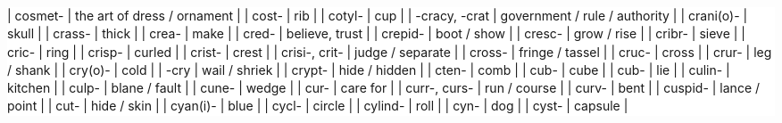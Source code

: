| cosmet-                                                   | the art of dress / ornament                  |
| cost-                                                     | rib                                          |
| cotyl-                                                    | cup                                          |
| -cracy, -crat                                             | government / rule / authority                |
| crani(o)-                                                 | skull                                        |
| crass-                                                    | thick                                        |
| crea-                                                     | make                                         |
| cred-                                                     | believe, trust                               |
| crepid-                                                   | boot / show                                  |
| cresc-                                                    | grow / rise                                  |
| cribr-                                                    | sieve                                        |
| cric-                                                     | ring                                         |
| crisp-                                                    | curled                                       |
| crist-                                                    | crest                                        |
| crisi-, crit-                                             | judge / separate                             |
| cross-                                                    | fringe / tassel                              |
| cruc-                                                     | cross                                        |
| crur-                                                     | leg / shank                                  |
| cry(o)-                                                   | cold                                         |
| -cry                                                      | wail / shriek                                |
| crypt-                                                    | hide / hidden                                |
| cten-                                                     | comb                                         |
| cub-                                                      | cube                                         |
| cub-                                                      | lie                                          |
| culin-                                                    | kitchen                                      |
| culp-                                                     | blane / fault                                |
| cune-                                                     | wedge                                        |
| cur-                                                      | care for                                     |
| curr-, curs-                                              | run / course                                 |
| curv-                                                     | bent                                         |
| cuspid-                                                   | lance / point                                |
| cut-                                                      | hide / skin                                  |
| cyan(i)-                                                  | blue                                         |
| cycl-                                                     | circle                                       |
| cylind-                                                   | roll                                         |
| cyn-                                                      | dog                                          |
| cyst-                                                     | capsule                                      |